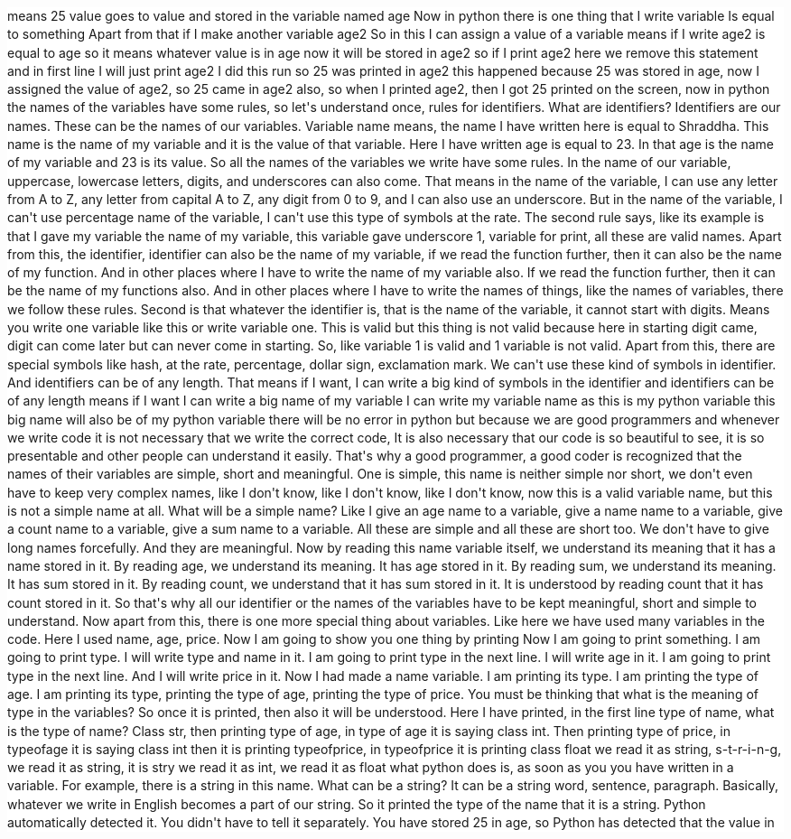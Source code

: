 means 25 value goes to value and stored in the variable named age Now in python there is one thing that I write variable Is equal to something Apart from that if I make another variable age2 So in this I can assign a value of a variable means if I write age2 is equal to age so it means whatever value is in age now it will be stored in age2 so if I print age2 here we remove this statement and in first line I will just print age2 I did this run so 25 was printed in age2 this happened because 25 was stored in age, now I assigned the value of age2, so 25 came in age2 also, so when I printed age2, then I got 25 printed on the screen, now in python the names of the variables have some rules, so let's understand once, rules for identifiers. What are identifiers? Identifiers are our names. These can be the names of our variables. Variable name means, the name I have written here is equal to Shraddha. This name is the name of my variable and it is the value of that variable. Here I have written age is equal to 23. In that age is the name of my variable and 23 is its value. So all the names of the variables we write have some rules. In the name of our variable, uppercase, lowercase letters, digits, and underscores can also come. That means in the name of the variable, I can use any letter from A to Z, any letter from capital A to Z, any digit from 0 to 9, and I can also use an underscore. But in the name of the variable, I can't use percentage name of the variable, I can't use this type of symbols at the rate. The second rule says, like its example is that I gave my variable the name of my variable, this variable gave underscore 1, variable for print, all these are valid names. Apart from this, the identifier, identifier can also be the name of my variable, if we read the function further, then it can also be the name of my function. And in other places where I have to write the name of my variable also. If we read the function further, then it can be the name of my functions also. And in other places where I have to write the names of things, like the names of variables, there we follow these rules. Second is that whatever the identifier is, that is the name of the variable, it cannot start with digits. Means you write one variable like this or write variable one. This is valid but this thing is not valid because here in starting digit came, digit can come later but can never come in starting. So, like variable 1 is valid and 1 variable is not valid. Apart from this, there are special symbols like hash, at the rate, percentage, dollar sign, exclamation mark. We can't use these kind of symbols in identifier. And identifiers can be of any length. That means if I want, I can write a big kind of symbols in the identifier and identifiers can be of any length means if I want I can write a big name of my variable I can write my variable name as this is my python variable this big name will also be of my python variable there will be no error in python but because we are good programmers and whenever we write code it is not necessary that we write the correct code, It is also necessary that our code is so beautiful to see, it is so presentable and other people can understand it easily. That's why a good programmer, a good coder is recognized that the names of their variables are simple, short and meaningful. One is simple, this name is neither simple nor short, we don't even have to keep very complex names, like I don't know, like I don't know, like I don't know, now this is a valid variable name, but this is not a simple name at all. What will be a simple name? Like I give an age name to a variable, give a name name to a variable, give a count name to a variable, give a sum name to a variable. All these are simple and all these are short too. We don't have to give long names forcefully. And they are meaningful. Now by reading this name variable itself, we understand its meaning that it has a name stored in it. By reading age, we understand its meaning. It has age stored in it. By reading sum, we understand its meaning. It has sum stored in it. By reading count, we understand that it has sum stored in it. It is understood by reading count that it has count stored in it. So that's why all our identifier or the names of the variables have to be kept meaningful, short and simple to understand. Now apart from this, there is one more special thing about variables. Like here we have used many variables in the code. Here I used name, age, price. Now I am going to show you one thing by printing Now I am going to print something. I am going to print type. I will write type and name in it. I am going to print type in the next line. I will write age in it. I am going to print type in the next line. And I will write price in it. Now I had made a name variable. I am printing its type. I am printing the type of age. I am printing its type, printing the type of age, printing the type of price. You must be thinking that what is the meaning of type in the variables? So once it is printed, then also it will be understood. Here I have printed, in the first line type of name, what is the type of name? Class str, then printing type of age, in type of age it is saying class int. Then printing type of price, in typeofage it is saying class int then it is printing typeofprice, in typeofprice it is printing class float we read it as string, s-t-r-i-n-g, we read it as string, it is stry we read it as int, we read it as float what python does is, as soon as you you have written in a variable. For example, there is a string in this name. What can be a string? It can be a string word, sentence, paragraph. Basically, whatever we write in English becomes a part of our string. So it printed the type of the name that it is a string. Python automatically detected it. You didn't have to tell it separately. You have stored 25 in age, so Python has detected that the value in